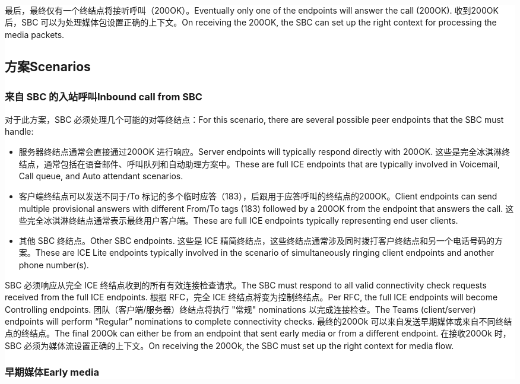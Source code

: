 <span data-ttu-id="0bdcc-143">最后，最终仅有一个终结点将接听呼叫（200OK）。</span><span class="sxs-lookup"><span data-stu-id="0bdcc-143">Eventually only one of the endpoints will answer the call (200OK).</span></span> <span data-ttu-id="0bdcc-144">收到200OK 后，SBC 可以为处理媒体包设置正确的上下文。</span><span class="sxs-lookup"><span data-stu-id="0bdcc-144">On receiving the 200OK, the SBC can set up the right context for processing the media packets.</span></span>

## <a name="scenarios"></a><span data-ttu-id="0bdcc-145">方案</span><span class="sxs-lookup"><span data-stu-id="0bdcc-145">Scenarios</span></span>

###  <a name="inbound-call-from-sbc"></a><span data-ttu-id="0bdcc-146">来自 SBC 的入站呼叫</span><span class="sxs-lookup"><span data-stu-id="0bdcc-146">Inbound call from SBC</span></span>

<span data-ttu-id="0bdcc-147">对于此方案，SBC 必须处理几个可能的对等终结点：</span><span class="sxs-lookup"><span data-stu-id="0bdcc-147">For this scenario, there are several possible peer endpoints that the SBC must handle:</span></span>

- <span data-ttu-id="0bdcc-148">服务器终结点通常会直接通过200OK 进行响应。</span><span class="sxs-lookup"><span data-stu-id="0bdcc-148">Server endpoints will typically respond directly with 200OK.</span></span> <span data-ttu-id="0bdcc-149">这些是完全冰淇淋终结点，通常包括在语音邮件、呼叫队列和自动助理方案中。</span><span class="sxs-lookup"><span data-stu-id="0bdcc-149">These are full ICE endpoints that are typically involved in Voicemail, Call queue, and Auto attendant scenarios.</span></span>

- <span data-ttu-id="0bdcc-150">客户端终结点可以发送不同于/To 标记的多个临时应答（183），后跟用于应答呼叫的终结点的200OK。</span><span class="sxs-lookup"><span data-stu-id="0bdcc-150">Client endpoints can send multiple provisional answers with different From/To tags (183) followed by a 200OK from the endpoint that answers the call.</span></span> <span data-ttu-id="0bdcc-151">这些完全冰淇淋终结点通常表示最终用户客户端。</span><span class="sxs-lookup"><span data-stu-id="0bdcc-151">These are full ICE endpoints typically representing end user clients.</span></span>

- <span data-ttu-id="0bdcc-152">其他 SBC 终结点。</span><span class="sxs-lookup"><span data-stu-id="0bdcc-152">Other SBC endpoints.</span></span> <span data-ttu-id="0bdcc-153">这些是 ICE 精简终结点，这些终结点通常涉及同时拨打客户终结点和另一个电话号码的方案。</span><span class="sxs-lookup"><span data-stu-id="0bdcc-153">These are ICE Lite endpoints typically involved in the scenario of simultaneously ringing client endpoints and another phone number(s).</span></span>

<span data-ttu-id="0bdcc-154">SBC 必须响应从完全 ICE 终结点收到的所有有效连接检查请求。</span><span class="sxs-lookup"><span data-stu-id="0bdcc-154">The SBC must respond to all valid connectivity check requests received from the full ICE endpoints.</span></span> <span data-ttu-id="0bdcc-155">根据 RFC，完全 ICE 终结点将变为控制终结点。</span><span class="sxs-lookup"><span data-stu-id="0bdcc-155">Per RFC, the full ICE endpoints will become Controlling endpoints.</span></span> <span data-ttu-id="0bdcc-156">团队（客户端/服务器）终结点将执行 "常规" nominations 以完成连接检查。</span><span class="sxs-lookup"><span data-stu-id="0bdcc-156">The Teams (client/server) endpoints will perform “Regular” nominations to complete connectivity checks.</span></span> <span data-ttu-id="0bdcc-157">最终的200Ok 可以来自发送早期媒体或来自不同终结点的终结点。</span><span class="sxs-lookup"><span data-stu-id="0bdcc-157">The final 200Ok can either be from an endpoint that sent early media or from a different endpoint.</span></span> <span data-ttu-id="0bdcc-158">在接收200Ok 时，SBC 必须为媒体流设置正确的上下文。</span><span class="sxs-lookup"><span data-stu-id="0bdcc-158">On receiving the 200Ok, the SBC must set up the right context for media flow.</span></span> 

###  <a name="early-media"></a><span data-ttu-id="0bdcc-159">早期媒体</span><span class="sxs-lookup"><span data-stu-id="0bdcc-159">Early media</span></span>
